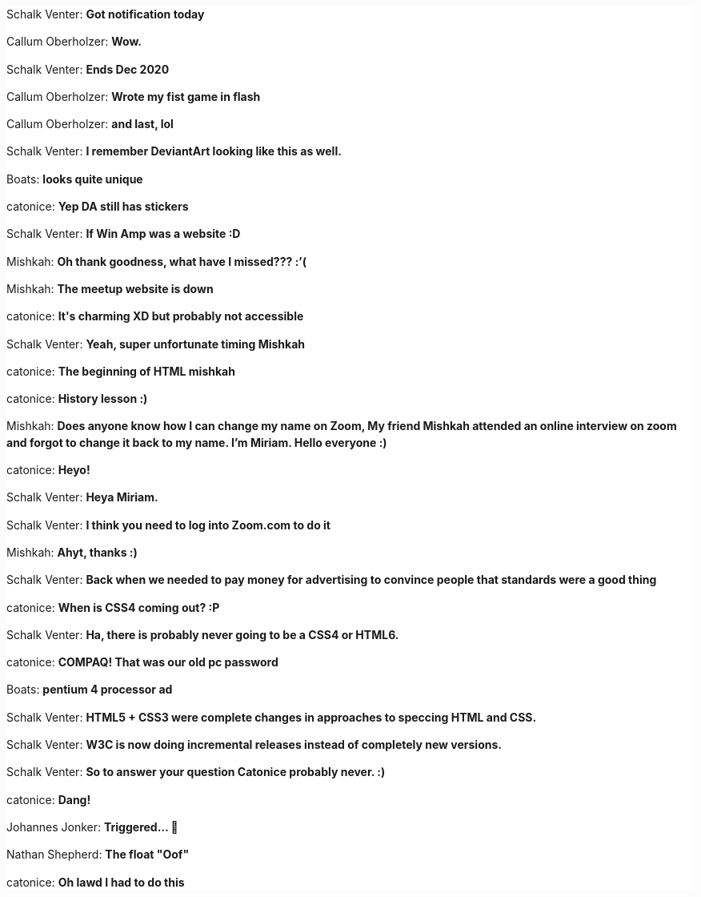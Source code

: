 Schalk Venter: **Got notification today**

Callum Oberholzer: **Wow.**

Schalk Venter: **Ends Dec 2020**

Callum Oberholzer: **Wrote my fist game in flash**

Callum Oberholzer: **and last, lol**

Schalk Venter: **I remember DeviantArt looking like this as well.**

Boats: **looks quite unique**

catonice: **Yep DA still has stickers**

Schalk Venter: **If Win Amp was a website :D**

Mishkah: **Oh thank goodness, what have I missed??? :’(**

Mishkah: **The meetup website is down**

catonice: **It's charming XD but probably not accessible**

Schalk Venter: **Yeah, super unfortunate timing Mishkah**

catonice: **The beginning of HTML mishkah**

catonice: **History lesson :)**

Mishkah: **Does anyone know how I can change my name on Zoom, My friend Mishkah attended an online interview on zoom and forgot to change it back to my name. I’m Miriam. Hello everyone :)**

catonice: **Heyo!**

Schalk Venter: **Heya Miriam.**

Schalk Venter: **I think you need to log into Zoom.com to do it**

Mishkah: **Ahyt, thanks :)**

Schalk Venter: **Back when we needed to pay money for advertising to convince people that standards were a good thing**

catonice: **When is CSS4 coming out? :P**

Schalk Venter: **Ha, there is probably never going to be a CSS4 or HTML6.**

catonice: **COMPAQ! That was our old pc password**

Boats: **pentium 4 processor ad**

Schalk Venter: **HTML5 + CSS3 were complete changes in approaches to speccing HTML and CSS.**

Schalk Venter: **W3C is now doing incremental releases instead of completely new versions.**

Schalk Venter: **So to answer your question Catonice probably never. :)**

catonice: **Dang!**

Johannes Jonker: **Triggered… 🙈**

Nathan Shepherd: **The float "Oof"**

catonice: **Oh lawd I had to do this**
